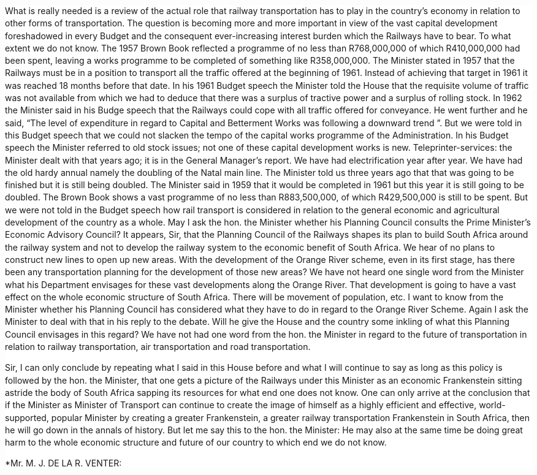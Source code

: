 <p>What is really needed is a review of the actual role that railway transportation has to play in the country&#x2019;s economy in relation to other forms of transportation. The question is becoming more and more important in view of the vast capital development foreshadowed in every Budget and the consequent ever-increasing interest burden which the Railways have to bear. To what extent we do not know. The 1957 Brown Book reflected a programme of no less than R768,000,000 of which R410,000,000 had been spent, leaving a works programme to be completed of something like R358,000,000. The Minister stated in 1957 that the Railways must be in a position to transport all the traffic offered at the beginning of 1961. Instead of achieving that target in 1961 it was reached 18 months before that date. In his 1961 Budget speech the Minister told the House that the requisite volume of traffic was not available from which <span class="col_2493-2494" refersTo="page_1261"/>we had to deduce that there was a surplus of tractive power and a surplus of rolling stock. In 1962 the Minister said in his Budge speech that the Railways could cope with all traffic offered for conveyance. He went further and he said, &#x201C;The level of expenditure in regard to Capital and Betterment Works was following a downward trend &#x201D;. But we were told in this Budget speech that we could not slacken the tempo of the capital works programme of the Administration. In his Budget speech the Minister referred to old stock issues; not one of these capital development works is new. Teleprinter-services: the Minister dealt with that years ago; it is in the General Manager&#x2019;s report. We have had electrification year after year. We have had the old hardy annual namely the doubling of the Natal main line. The Minister told us three years ago that that was going to be finished but it is still being doubled. The Minister said in 1959 that it would be completed in 1961 but this year it is still going to be doubled. The Brown Book shows a vast programme of no less than R883,500,000, of which R429,500,000 is still to be spent. But we were not told in the Budget speech how rail transport is considered in relation to the general economic and agricultural development of the country as a whole. May I ask the hon. the Minister whether his Planning Council consults the Prime Minister&#x2019;s Economic Advisory Council? It appears, Sir, that the Planning Council of the Railways shapes its plan to build South Africa around the railway system and not to develop the railway system to the economic benefit of South Africa. We hear of no plans to construct new lines to open up new areas. With the development of the Orange River scheme, even in its first stage, has there been any transportation planning for the development of those new areas? We have not heard one single word from the Minister what his Department envisages for these vast developments along the Orange River. That development is going to have a vast effect on the whole economic structure of South Africa. There will be movement of population, etc. I want to know from the Minister whether his Planning Council has considered what they have to do in regard to the Orange River Scheme. Again I ask the Minister to deal with that in his reply to the debate. Will he give the House and the country some inkling of what this Planning Council envisages in this regard? We have not had one word from the hon. the Minister in regard to the future of transportation in relation to railway transportation, air transportation and road transportation.</p>

<p>Sir, I can only conclude by repeating what I said in this House before and what I will continue to say as long as this policy is followed by the hon. the Minister, that one gets a picture of the Railways under this Minister as an economic Frankenstein sitting astride the body of South Africa sapping its resources for what end one does not know. One can only arrive at the conclusion that if the Minister as Minister of Transport can continue to create the image of himself as a highly efficient and effective, world-supported, popular Minister by creating a greater Frankenstein, a greater railway transportation Frankenstein in South Africa, then he will go down in the annals of history. But let me say this to the hon. the Minister: He may also at the same time be doing great harm to the whole economic structure and future of our country to which end we do not know.</p>

</speech>

<speech by="#venter">

<from>*Mr. <person refersTo="hansard_za">M. J. DE LA R. VENTER</person>:</from>
